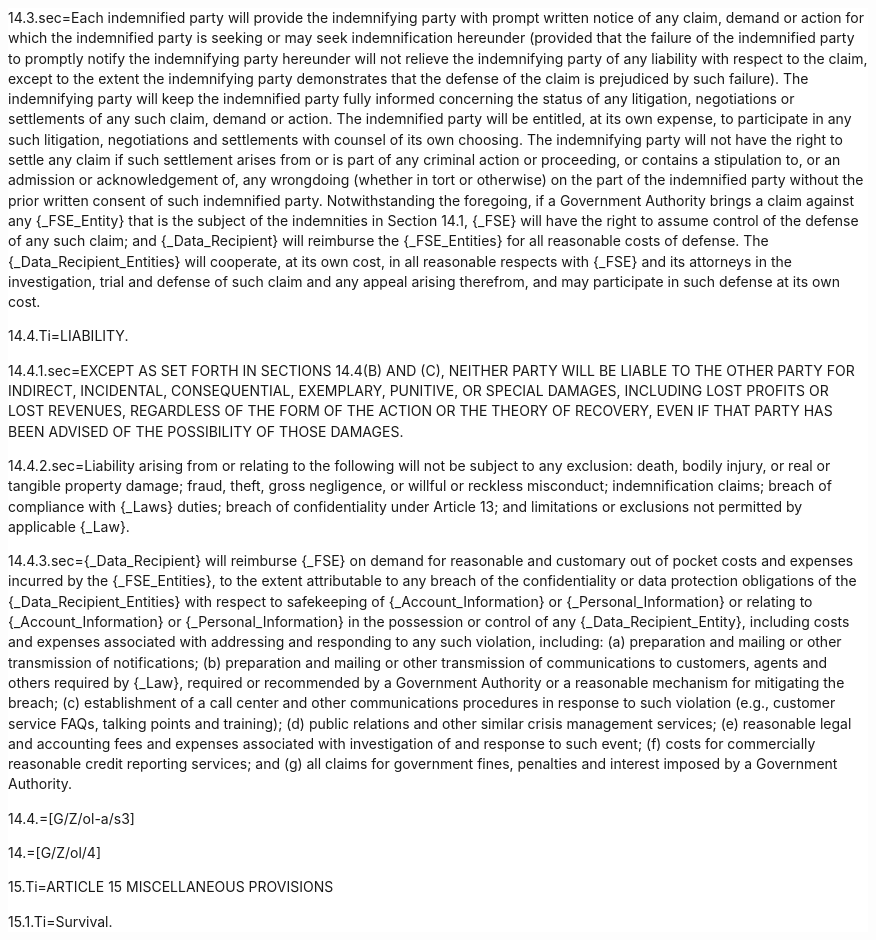 14.3.sec=Each indemnified party will provide the indemnifying party with prompt written notice of any claim, demand or action for which the indemnified party is seeking or may seek indemnification hereunder (provided that the failure of the indemnified party to promptly notify the indemnifying party hereunder will not relieve the indemnifying party of any liability with respect to the claim, except to the extent the indemnifying party demonstrates that the defense of the claim is prejudiced by such failure). The indemnifying party will keep the indemnified party fully informed concerning the status of any litigation, negotiations or settlements of any such claim, demand or action. The indemnified party will be entitled, at its own expense, to participate in any such litigation, negotiations and settlements with counsel of its own choosing. The indemnifying party will not have the right to settle any claim if such settlement arises from or is part of any criminal action or proceeding, or contains a stipulation to, or an admission or acknowledgement of, any wrongdoing (whether in tort or otherwise) on the part of the indemnified party without the prior written consent of such indemnified party. Notwithstanding the foregoing, if a Government Authority brings a claim against any {_FSE_Entity} that is the subject of the indemnities in Section 14.1, {_FSE} will have the right to assume control of the defense of any such claim; and {_Data_Recipient} will reimburse the {_FSE_Entities} for all reasonable costs of defense. The {_Data_Recipient_Entities} will cooperate, at its own cost, in all reasonable respects with {_FSE} and its attorneys in the investigation, trial and defense of such claim and any appeal arising therefrom, and may participate in such defense at its own cost.

14.4.Ti=LIABILITY.

14.4.1.sec=EXCEPT AS SET FORTH IN SECTIONS 14.4(B) AND (C), NEITHER PARTY WILL BE LIABLE TO THE OTHER PARTY FOR INDIRECT, INCIDENTAL, CONSEQUENTIAL, EXEMPLARY, PUNITIVE, OR SPECIAL DAMAGES, INCLUDING LOST PROFITS OR LOST REVENUES, REGARDLESS OF THE FORM OF THE ACTION OR THE THEORY OF RECOVERY, EVEN IF THAT PARTY HAS BEEN ADVISED OF THE POSSIBILITY OF THOSE DAMAGES.

14.4.2.sec=Liability arising from or relating to the following will not be subject to any exclusion: death, bodily injury, or real or tangible property damage; fraud, theft, gross negligence, or willful or reckless misconduct; indemnification claims; breach of compliance with {_Laws} duties; breach of confidentiality under Article 13; and limitations or exclusions not permitted by applicable {_Law}.

14.4.3.sec={_Data_Recipient} will reimburse {_FSE} on demand for reasonable and customary out of pocket costs and expenses incurred by the {_FSE_Entities}, to the extent attributable to any breach of the confidentiality or data protection obligations of the {_Data_Recipient_Entities} with respect to safekeeping of {_Account_Information} or {_Personal_Information} or relating to {_Account_Information} or {_Personal_Information} in the possession or control of any {_Data_Recipient_Entity}, including costs and expenses associated with addressing and responding to any such violation, including: (a) preparation and mailing or other transmission of notifications; (b) preparation and mailing or other transmission of communications to customers, agents and others required by {_Law}, required or recommended by a Government Authority or a reasonable mechanism for mitigating the breach; (c) establishment of a call center and other communications procedures in response to such violation (e.g., customer service FAQs, talking points and training); (d) public relations and other similar crisis management services; (e) reasonable  legal and accounting fees and expenses associated with investigation of and response to such event; (f) costs for commercially reasonable credit reporting services; and (g) all claims for government fines, penalties and interest imposed by a Government Authority.

14.4.=[G/Z/ol-a/s3]

14.=[G/Z/ol/4]

15.Ti=ARTICLE 15 MISCELLANEOUS PROVISIONS

15.1.Ti=Survival.
